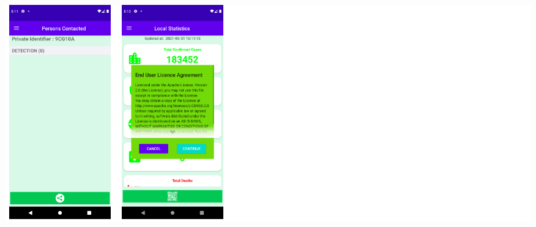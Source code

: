 <img src="images/ContactLogs.png" alt="Contacts" width="180px" height="350px">  <img src="images/Agrreement.png" alt="Agree" width="180px" height="350px">